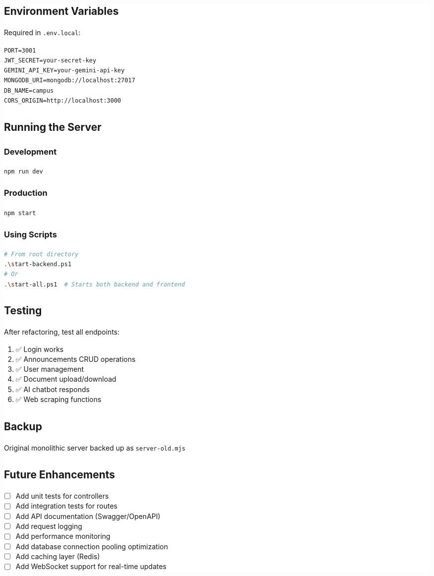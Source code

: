 ## Environment Variables
Required in `.env.local`:
```
PORT=3001
JWT_SECRET=your-secret-key
GEMINI_API_KEY=your-gemini-api-key
MONGODB_URI=mongodb://localhost:27017
DB_NAME=campus
CORS_ORIGIN=http://localhost:3000
```

## Running the Server

### Development
```bash
npm run dev
```

### Production
```bash
npm start
```

### Using Scripts
```bash
# From root directory
.\start-backend.ps1
# Or
.\start-all.ps1  # Starts both backend and frontend
```

## Testing
After refactoring, test all endpoints:
1. ✅ Login works
2. ✅ Announcements CRUD operations
3. ✅ User management
4. ✅ Document upload/download
5. ✅ AI chatbot responds
6. ✅ Web scraping functions

## Backup
Original monolithic server backed up as `server-old.mjs`

## Future Enhancements
- [ ] Add unit tests for controllers
- [ ] Add integration tests for routes
- [ ] Add API documentation (Swagger/OpenAPI)
- [ ] Add request logging
- [ ] Add performance monitoring
- [ ] Add database connection pooling optimization
- [ ] Add caching layer (Redis)
- [ ] Add WebSocket support for real-time updates
